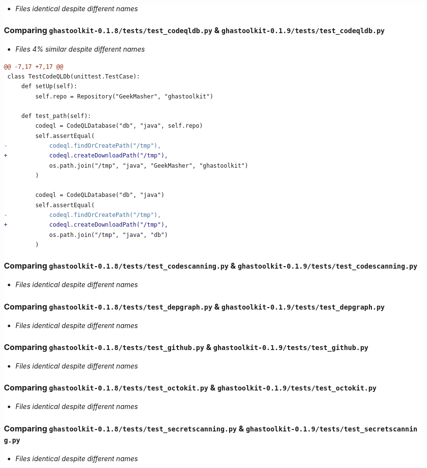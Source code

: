  * *Files identical despite different names*

### Comparing `ghastoolkit-0.1.8/tests/test_codeqldb.py` & `ghastoolkit-0.1.9/tests/test_codeqldb.py`

 * *Files 4% similar despite different names*

```diff
@@ -7,17 +7,17 @@
 class TestCodeQLDb(unittest.TestCase):
     def setUp(self):
         self.repo = Repository("GeekMasher", "ghastoolkit")
 
     def test_path(self):
         codeql = CodeQLDatabase("db", "java", self.repo)
         self.assertEqual(
-            codeql.findOrCreatePath("/tmp"),
+            codeql.createDownloadPath("/tmp"),
             os.path.join("/tmp", "java", "GeekMasher", "ghastoolkit")
         )
 
         codeql = CodeQLDatabase("db", "java")
         self.assertEqual(
-            codeql.findOrCreatePath("/tmp"),
+            codeql.createDownloadPath("/tmp"),
             os.path.join("/tmp", "java", "db")
         )
```

### Comparing `ghastoolkit-0.1.8/tests/test_codescanning.py` & `ghastoolkit-0.1.9/tests/test_codescanning.py`

 * *Files identical despite different names*

### Comparing `ghastoolkit-0.1.8/tests/test_depgraph.py` & `ghastoolkit-0.1.9/tests/test_depgraph.py`

 * *Files identical despite different names*

### Comparing `ghastoolkit-0.1.8/tests/test_github.py` & `ghastoolkit-0.1.9/tests/test_github.py`

 * *Files identical despite different names*

### Comparing `ghastoolkit-0.1.8/tests/test_octokit.py` & `ghastoolkit-0.1.9/tests/test_octokit.py`

 * *Files identical despite different names*

### Comparing `ghastoolkit-0.1.8/tests/test_secretscanning.py` & `ghastoolkit-0.1.9/tests/test_secretscanning.py`

 * *Files identical despite different names*

